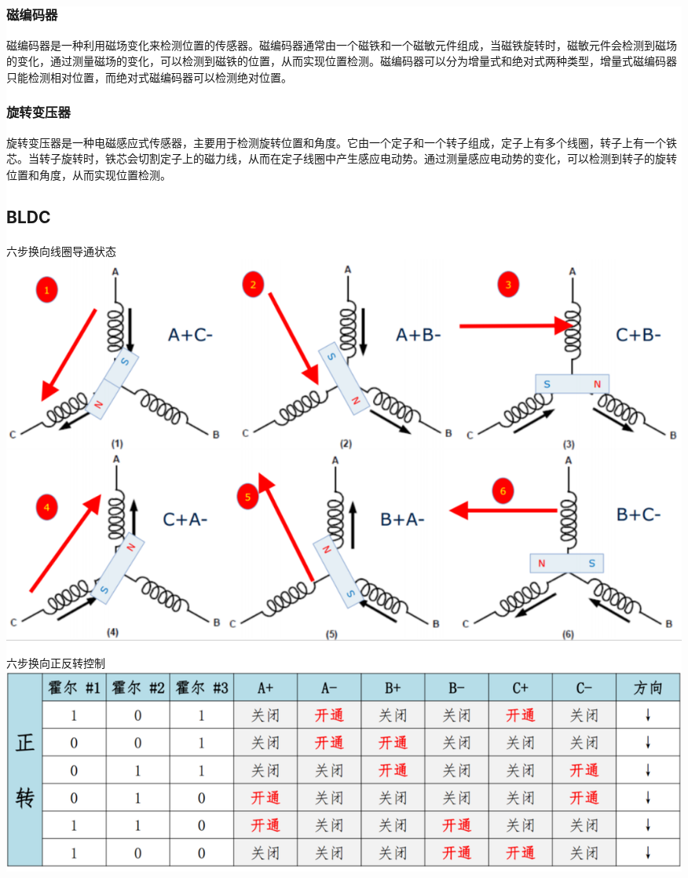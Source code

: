 ### 磁编码器

磁编码器是一种利用磁场变化来检测位置的传感器。磁编码器通常由一个磁铁和一个磁敏元件组成，当磁铁旋转时，磁敏元件会检测到磁场的变化，通过测量磁场的变化，可以检测到磁铁的位置，从而实现位置检测。磁编码器可以分为增量式和绝对式两种类型，增量式磁编码器只能检测相对位置，而绝对式磁编码器可以检测绝对位置。

### 旋转变压器

旋转变压器是一种电磁感应式传感器，主要用于检测旋转位置和角度。它由一个定子和一个转子组成，定子上有多个线圈，转子上有一个铁芯。当转子旋转时，铁芯会切割定子上的磁力线，从而在定子线圈中产生感应电动势。通过测量感应电动势的变化，可以检测到转子的旋转位置和角度，从而实现位置检测。

## BLDC

六步换向线圈导通状态
![alt text](assets_10_FOC/六步换向过程.png)

六步换向正反转控制
![alt text](assets_10_FOC/六步换向正转控制.png)